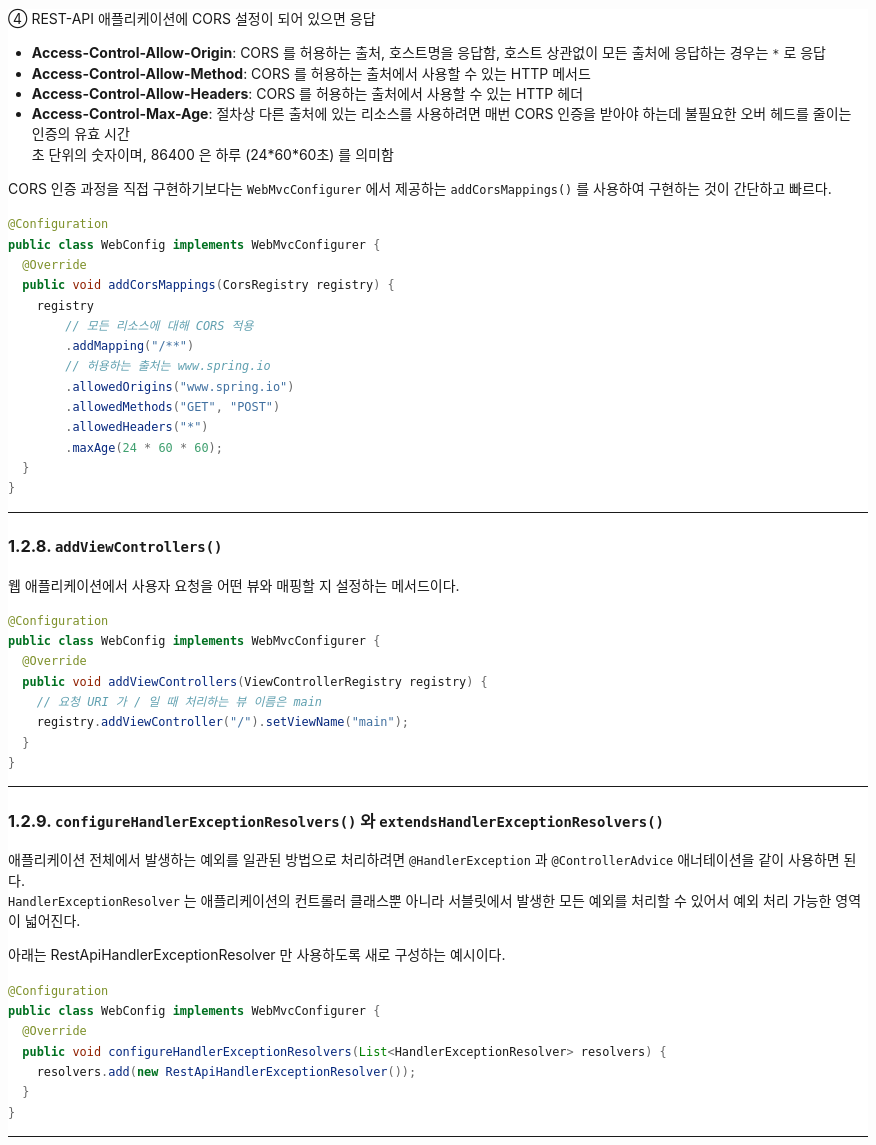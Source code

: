 ④ REST-API 애플리케이션에 CORS 설정이 되어 있으면 응답  
- **Access-Control-Allow-Origin**: CORS 를 허용하는 출처, 호스트명을 응답함, 호스트 상관없이 모든 출처에 응답하는 경우는 `*` 로 응답  
- **Access-Control-Allow-Method**: CORS 를 허용하는 출처에서 사용할 수 있는 HTTP 메서드  
- **Access-Control-Allow-Headers**: CORS 를 허용하는 출처에서 사용할 수 있는 HTTP 헤더  
- **Access-Control-Max-Age**: 절차상 다른 출처에 있는 리소스를 사용하려면 매번 CORS 인증을 받아야 하는데 불필요한 오버 헤드를 줄이는 인증의 유효 시간  
초 단위의 숫자이며, 86400 은 하루 (24\*60\*60초) 를 의미함  

CORS 인증 과정을 직접 구현하기보다는 `WebMvcConfigurer` 에서 제공하는 `addCorsMappings()` 를 사용하여 구현하는 것이 간단하고 빠르다.

```java
@Configuration
public class WebConfig implements WebMvcConfigurer {
  @Override
  public void addCorsMappings(CorsRegistry registry) {
    registry
        // 모든 리소스에 대해 CORS 적용
        .addMapping("/**")
        // 허용하는 출처는 www.spring.io
        .allowedOrigins("www.spring.io")
        .allowedMethods("GET", "POST")
        .allowedHeaders("*")
        .maxAge(24 * 60 * 60);
  }
}
```

---

### 1.2.8. `addViewControllers()`

웹 애플리케이션에서 사용자 요청을 어떤 뷰와 매핑할 지 설정하는 메서드이다.

```java
@Configuration
public class WebConfig implements WebMvcConfigurer {
  @Override
  public void addViewControllers(ViewControllerRegistry registry) {
    // 요청 URI 가 / 일 때 처리하는 뷰 이름은 main
    registry.addViewController("/").setViewName("main");
  }
}
```

---

### 1.2.9. `configureHandlerExceptionResolvers()` 와 `extendsHandlerExceptionResolvers()`

애플리케이션 전체에서 발생하는 예외를 일관된 방법으로 처리하려면 `@HandlerException` 과 `@ControllerAdvice` 애너테이션을 같이 사용하면 된다.  
`HandlerExceptionResolver` 는 애플리케이션의 컨트롤러 클래스뿐 아니라 서블릿에서 발생한 모든 예외를 처리할 수 있어서 예외 처리 가능한 영역이 넓어진다.

아래는 RestApiHandlerExceptionResolver 만 사용하도록 새로 구성하는 예시이다.

```java
@Configuration
public class WebConfig implements WebMvcConfigurer {
  @Override
  public void configureHandlerExceptionResolvers(List<HandlerExceptionResolver> resolvers) {
    resolvers.add(new RestApiHandlerExceptionResolver());
  }
}
```

---
